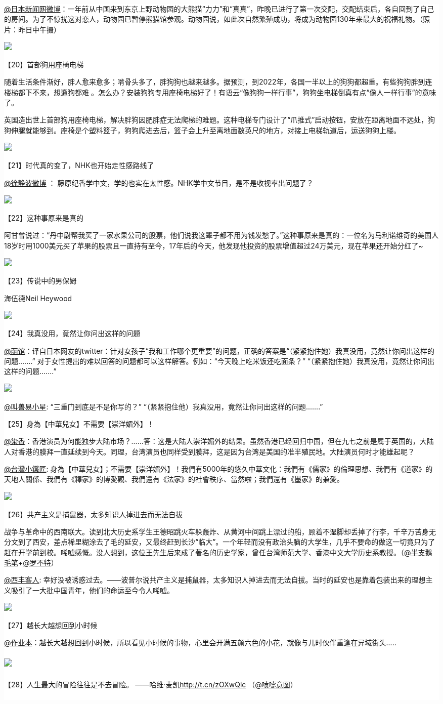 <p><a href="http://weibo.com/japan66" target="_blank">@日本新闻网微博</a>：一年前从中国来到东京上野动物园的大熊猫“力力”和“真真”，昨晚已进行了第一次交配，交配结束后，各自回到了自己的房间。为了不惊扰这对恋人，动物园已暂停熊猫馆参观。动物园说，如此次自然繁殖成功，将成为动物园130年来最大的祝福礼物。（照片：昨日中午摄）</p>
<p><img style="BORDER-BOTTOM-COLOR: #000000; BORDER-TOP-COLOR: #000000; BORDER-RIGHT-COLOR: #000000; BORDER-LEFT-COLOR: #000000" border="0" src="http://ptimg.org:88/dapenti/BQv3fjns/89OUL.jpg"></p>
<p>【20】首部狗用座椅电梯</p>
<p>随着生活条件渐好，胖人愈来愈多；啃骨头多了，胖狗狗也越来越多。据预测，到2022年，各国一半以上的狗狗都超重。有些狗狗胖到连楼梯都下不来，想遛狗都难 。怎么办？安装狗狗专用座椅电梯好了！有语云“像狗狗一样行事”，狗狗坐电梯倒真有点“像人一样行事”的意味了。</p>
<p>英国造出世上首部狗用座椅电梯，解决胖狗因肥胖症无法爬梯的难题。这种电梯专门设计了“爪推式”启动按钮，安放在距离地面不远处，狗狗伸腿就能够到。座椅是个塑料篮子，狗狗爬进去后，篮子会上升至离地面数英尺的地方，对接上电梯轨道后，运送狗狗上楼。</p>
<p><img style="BORDER-BOTTOM-COLOR: #000000; BORDER-TOP-COLOR: #000000; BORDER-RIGHT-COLOR: #000000; BORDER-LEFT-COLOR: #000000" border="0" src="http://ptimg.org:88/dapenti/BQwtpxFp/e0nCE.jpg"></p>
<p>【21】时代真的变了，NHK也开始走性感路线了</p>
<dt>
<a title="徐静波微博" href="http://weibo.com/xujingboblog" usercard="id=1288814951" nick-name="徐静波微博">@徐静波微博</a> <a href="http://weibo.com/verify" target="_blank"></a>： 藤原纪香学中文，学的也实在太性感。NHK学中文节目，是不是收视率出问题了？ </dt>
<p><img style="BORDER-BOTTOM-COLOR: #000000; BORDER-TOP-COLOR: #000000; BORDER-RIGHT-COLOR: #000000; BORDER-LEFT-COLOR: #000000" border="0" src="http://ptimg.org:88/dapenti/BQv4gNEw/X6oax.jpg"></p>
<p>【22】这种事原来是真的</p>
<p>阿甘曾说过：“丹中尉帮我买了一家水果公司的股票，他们说我这辈子都不用为钱发愁了。”这种事原来是真的：一位名为马利诺维奇的美国人18岁时用1000美元买了苹果的股票且一直持有至今，17年后的今天，他发现他投资的股票增值超过24万美元，现在苹果还开始分红了~</p>
<p><img style="BORDER-BOTTOM-COLOR: #000000; BORDER-TOP-COLOR: #000000; BORDER-RIGHT-COLOR: #000000; BORDER-LEFT-COLOR: #000000" border="0" src="http://ptimg.org:88/dapenti/BQw3i2su/v69st.jpg"></p>
<p>【23】传说中的男保姆</p>
<p node-type="feed_list_content">海伍德Neil Heywood</p>
<p><img style="BORDER-BOTTOM-COLOR: #000000; BORDER-TOP-COLOR: #000000; BORDER-RIGHT-COLOR: #000000; BORDER-LEFT-COLOR: #000000" border="0" src="http://ptimg.org:88/dapenti/BQwLdMHs/hGkua.jpg"></p>
<p>【24】我真没用，竟然让你问出这样的问题</p>
<dt node-type="feed_list_forwardContent">
<a title="函馆" href="http://weibo.com/flyingmiao" usercard="id=1772445362" nick-name="函馆">@函馆</a>：译自日本网友的twitter：针对女孩子“我和工作哪个更重要”的问题，正确的答案是“（紧紧抱住她）我真没用，竟然让你问出这样的问题….…” 对于女性提出的难以回答的问题都可以这样解答。例如：“今天晚上吃米饭还吃面条？” “（紧紧抱住她）我真没用，竟然让你问出这样的问题.......”</dt>
<p node-type="feed_list_content"><img style="BORDER-BOTTOM-COLOR: #000000; BORDER-TOP-COLOR: #000000; BORDER-RIGHT-COLOR: #000000; BORDER-LEFT-COLOR: #000000" border="0" src="http://ptimg.org:88/dapenti/BQwFWof8/JayrG.jpg"></p>
<p node-type="feed_list_content"><a href="http://weibo.com/n/%E5%8F%AB%E5%85%BD%E6%98%93%E5%B0%8F%E6%98%9F" usercard="name=叫兽易小星">@叫兽易小星</a>: “三重门到底是不是你写的？” “（紧紧抱住他）我真没用，竟然让你问出这样的问题.......”</p>
<p>【25】身為【中華兒女】不需要【崇洋媚外】！</p>
<dt node-type="feed_list_forwardContent">
<a title="染香" href="http://weibo.com/ranxiang" usercard="id=1654592030" nick-name="染香">@染香</a>：香港演员为何能独步大陆市场？……答：这是大陆人崇洋媚外的结果。虽然香港已经回归中国，但在九七之前是属于英国的，大陆人对香港的膜拜一直延续到今天。同理，台湾演员也同样受到膜拜，这是因为台湾是美国的准半殖民地。大陆演员何时才能雄起呢？ </dt>
<p node-type="feed_list_forwardContent"><a href="http://weibo.com/n/%E5%8F%B0%E7%81%A3%E5%B0%8F%E9%90%B5%E5%8C%A0" usercard="name=台灣小鐵匠">@台灣小鐵匠</a>: 身為【中華兒女】；不需要【崇洋媚外】！我們有5000年的悠久中華文化：我們有《儒家》的倫理思想、我們有《道家》的天地人關係、我們有《釋家》的博愛觀、我們還有《法家》的社會秩序、當然啦；我們還有《墨家》的兼愛。</p>
<p><img style="BORDER-BOTTOM-COLOR: #000000; BORDER-TOP-COLOR: #000000; BORDER-RIGHT-COLOR: #000000; BORDER-LEFT-COLOR: #000000" border="0" src="http://ptimg.org:88/dapenti/BQwCoCvr/MIWnM.jpg"></p>
<p>【26】共产主义是捕鼠器，太多知识人掉进去而无法自拔</p>
<p>战争与革命中的西南联大。读到北大历史系学生王德昭跳火车躲轰炸、从黄河中间跳上漂过的船，顾着不湿脚却丢掉了行李，千辛万苦身无分文到了西安，差点稀里糊涂去了毛的延安，又最终赶到长沙“临大”。一个年轻而没有政治头脑的大学生，几乎不要命的做这一切竟只为了赶在开学前到校。唏嘘感慨。没人想到，这位王先生后来成了著名的历史学家，曾任台湾师范大学、香港中文大学历史系教授。（<a title="半支鹅毛笔" href="http://weibo.com/1796496385" usercard="id=1796496385" nick-name="半支鹅毛笔">@半支鹅毛笔</a>+<a href="http://weibo.com/n/%E7%BD%97%E4%B8%8D%E7%89%B9" usercard="name=罗不特">@罗不特</a>）</p>
<p><a href="http://weibo.com/n/%E8%A5%BF%E4%B8%B0%E5%AE%A2%E4%BA%BA" usercard="name=西丰客人">@西丰客人</a>: 幸好没被诱惑过去。——波普尔说共产主义是捕鼠器，太多知识人掉进去而无法自拔。当时的延安也是靠着包装出来的理想主义吸引了一大批中国青年，他们的命运至今令人唏嘘。</p>
<p><img style="BORDER-BOTTOM-COLOR: #000000; BORDER-TOP-COLOR: #000000; BORDER-RIGHT-COLOR: #000000; BORDER-LEFT-COLOR: #000000" border="0" src="http://ptimg.org:88/dapenti/BQwIdHqd/1g1Ak.jpg"></p>
<p>【27】越长大越想回到小时候</p>
<dt node-type="feed_list_forwardContent">
<a title="作业本" href="http://weibo.com/jakejones" usercard="id=1220291284" nick-name="作业本">@作业本</a>：越长大越想回到小时候，所以看见小时候的事物，心里会开满五颜六色的小花，就像与儿时伙伴重逢在异域街头.....</dt>
<dt>&#160;</dt>
<dt><img style="BORDER-BOTTOM-COLOR: #000000; BORDER-TOP-COLOR: #000000; BORDER-RIGHT-COLOR: #000000; BORDER-LEFT-COLOR: #000000" border="0" src="http://ptimg.org:88/dapenti/BQwJIPCp/Z7Cdv.jpg"></dt>
<dt>&#160;</dt>
<dt>【28】人生最大的冒险往往是不去冒险。 ——哈维·麦凯<a href="http://t.cn/zOXwQlc">http://t.cn/zOXwQlc</a> （<a title="喷嚏意图" href="http://weibo.com/pentiyitu" usercard="id=2379450280" nick-name="喷嚏意图">@喷嚏意图</a>）</dt>
<dt>&#160;</dt>